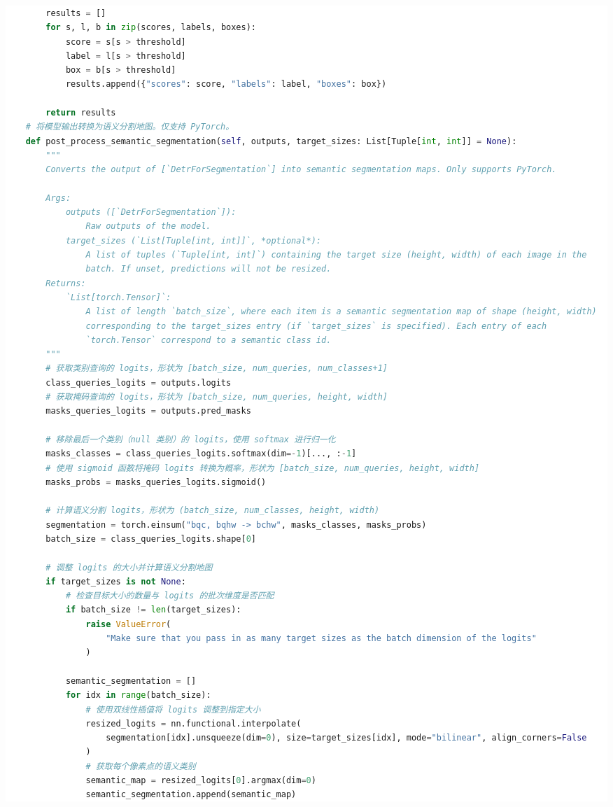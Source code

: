 ```py
        results = []
        for s, l, b in zip(scores, labels, boxes):
            score = s[s > threshold]
            label = l[s > threshold]
            box = b[s > threshold]
            results.append({"scores": score, "labels": label, "boxes": box})

        return results
    # 将模型输出转换为语义分割地图。仅支持 PyTorch。
    def post_process_semantic_segmentation(self, outputs, target_sizes: List[Tuple[int, int]] = None):
        """
        Converts the output of [`DetrForSegmentation`] into semantic segmentation maps. Only supports PyTorch.

        Args:
            outputs ([`DetrForSegmentation`]):
                Raw outputs of the model.
            target_sizes (`List[Tuple[int, int]]`, *optional*):
                A list of tuples (`Tuple[int, int]`) containing the target size (height, width) of each image in the
                batch. If unset, predictions will not be resized.
        Returns:
            `List[torch.Tensor]`:
                A list of length `batch_size`, where each item is a semantic segmentation map of shape (height, width)
                corresponding to the target_sizes entry (if `target_sizes` is specified). Each entry of each
                `torch.Tensor` correspond to a semantic class id.
        """
        # 获取类别查询的 logits，形状为 [batch_size, num_queries, num_classes+1]
        class_queries_logits = outputs.logits  
        # 获取掩码查询的 logits，形状为 [batch_size, num_queries, height, width]
        masks_queries_logits = outputs.pred_masks  

        # 移除最后一个类别（null 类别）的 logits，使用 softmax 进行归一化
        masks_classes = class_queries_logits.softmax(dim=-1)[..., :-1]
        # 使用 sigmoid 函数将掩码 logits 转换为概率，形状为 [batch_size, num_queries, height, width]
        masks_probs = masks_queries_logits.sigmoid()  

        # 计算语义分割 logits，形状为 (batch_size, num_classes, height, width)
        segmentation = torch.einsum("bqc, bqhw -> bchw", masks_classes, masks_probs)
        batch_size = class_queries_logits.shape[0]

        # 调整 logits 的大小并计算语义分割地图
        if target_sizes is not None:
            # 检查目标大小的数量与 logits 的批次维度是否匹配
            if batch_size != len(target_sizes):
                raise ValueError(
                    "Make sure that you pass in as many target sizes as the batch dimension of the logits"
                )

            semantic_segmentation = []
            for idx in range(batch_size):
                # 使用双线性插值将 logits 调整到指定大小
                resized_logits = nn.functional.interpolate(
                    segmentation[idx].unsqueeze(dim=0), size=target_sizes[idx], mode="bilinear", align_corners=False
                )
                # 获取每个像素点的语义类别
                semantic_map = resized_logits[0].argmax(dim=0)
                semantic_segmentation.append(semantic_map)
```